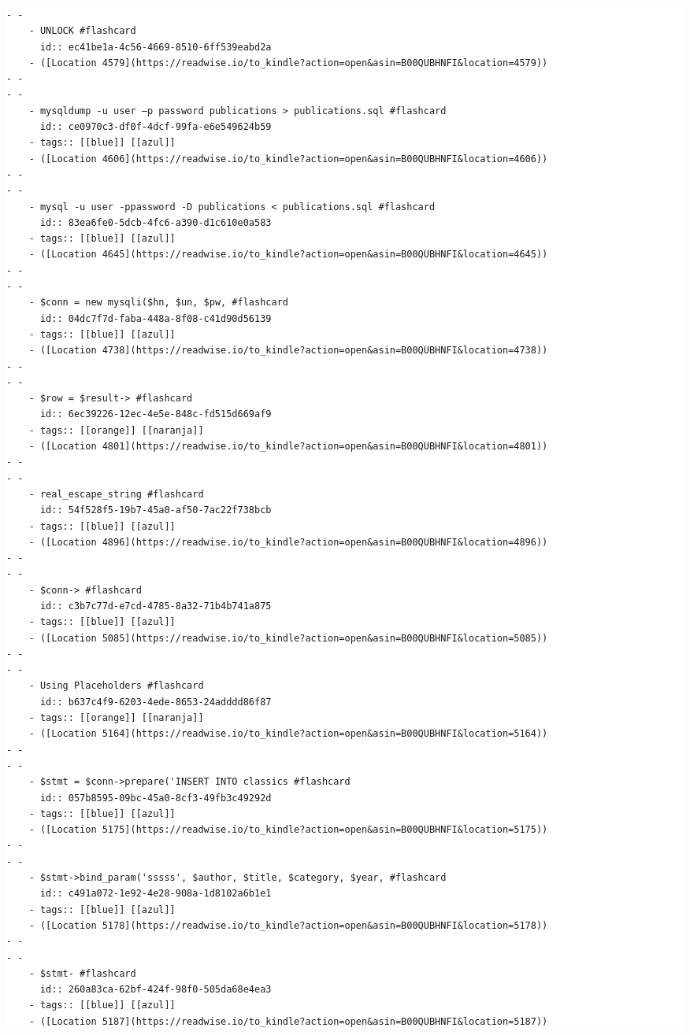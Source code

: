 	- -
		- UNLOCK #flashcard
		  id:: ec41be1a-4c56-4669-8510-6ff539eabd2a
		- ([Location 4579](https://readwise.io/to_kindle?action=open&asin=B00QUBHNFI&location=4579))
	- -
	- -
		- mysqldump -u user –p password publications > publications.sql #flashcard
		  id:: ce0970c3-df0f-4dcf-99fa-e6e549624b59
		- tags:: [[blue]] [[azul]]
		- ([Location 4606](https://readwise.io/to_kindle?action=open&asin=B00QUBHNFI&location=4606))
	- -
	- -
		- mysql -u user -ppassword -D publications < publications.sql #flashcard
		  id:: 83ea6fe0-5dcb-4fc6-a390-d1c610e0a583
		- tags:: [[blue]] [[azul]]
		- ([Location 4645](https://readwise.io/to_kindle?action=open&asin=B00QUBHNFI&location=4645))
	- -
	- -
		- $conn = new mysqli($hn, $un, $pw, #flashcard
		  id:: 04dc7f7d-faba-448a-8f08-c41d90d56139
		- tags:: [[blue]] [[azul]]
		- ([Location 4738](https://readwise.io/to_kindle?action=open&asin=B00QUBHNFI&location=4738))
	- -
	- -
		- $row = $result-> #flashcard
		  id:: 6ec39226-12ec-4e5e-848c-fd515d669af9
		- tags:: [[orange]] [[naranja]]
		- ([Location 4801](https://readwise.io/to_kindle?action=open&asin=B00QUBHNFI&location=4801))
	- -
	- -
		- real_escape_string #flashcard
		  id:: 54f528f5-19b7-45a0-af50-7ac22f738bcb
		- tags:: [[blue]] [[azul]]
		- ([Location 4896](https://readwise.io/to_kindle?action=open&asin=B00QUBHNFI&location=4896))
	- -
	- -
		- $conn-> #flashcard
		  id:: c3b7c77d-e7cd-4785-8a32-71b4b741a875
		- tags:: [[blue]] [[azul]]
		- ([Location 5085](https://readwise.io/to_kindle?action=open&asin=B00QUBHNFI&location=5085))
	- -
	- -
		- Using Placeholders #flashcard
		  id:: b637c4f9-6203-4ede-8653-24adddd86f87
		- tags:: [[orange]] [[naranja]]
		- ([Location 5164](https://readwise.io/to_kindle?action=open&asin=B00QUBHNFI&location=5164))
	- -
	- -
		- $stmt = $conn->prepare('INSERT INTO classics #flashcard
		  id:: 057b8595-09bc-45a0-8cf3-49fb3c49292d
		- tags:: [[blue]] [[azul]]
		- ([Location 5175](https://readwise.io/to_kindle?action=open&asin=B00QUBHNFI&location=5175))
	- -
	- -
		- $stmt->bind_param('sssss', $author, $title, $category, $year, #flashcard
		  id:: c491a072-1e92-4e28-908a-1d8102a6b1e1
		- tags:: [[blue]] [[azul]]
		- ([Location 5178](https://readwise.io/to_kindle?action=open&asin=B00QUBHNFI&location=5178))
	- -
	- -
		- $stmt- #flashcard
		  id:: 260a83ca-62bf-424f-98f0-505da68e4ea3
		- tags:: [[blue]] [[azul]]
		- ([Location 5187](https://readwise.io/to_kindle?action=open&asin=B00QUBHNFI&location=5187))
